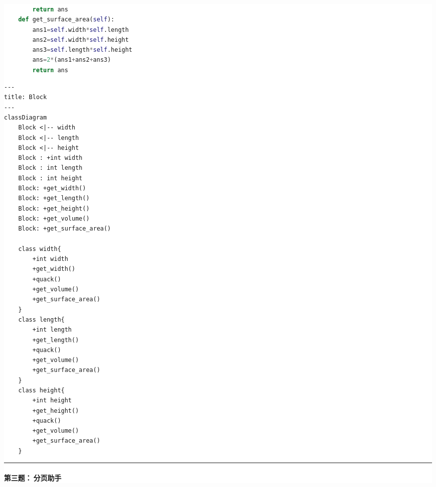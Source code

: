 ```python
        return ans
    def get_surface_area(self):
        ans1=self.width*self.length
        ans2=self.width*self.height
        ans3=self.length*self.height
        ans=2*(ans1+ans2+ans3)
        return ans
```

```mermaid
---
title: Block
---
classDiagram
    Block <|-- width
    Block <|-- length
    Block <|-- height
    Block : +int width
    Block : int length
    Block : int height
    Block: +get_width()
    Block: +get_length()
    Block: +get_height()
    Block: +get_volume()
    Block: +get_surface_area()

    class width{
        +int width
        +get_width()
        +quack()
        +get_volume()
        +get_surface_area()
    }
    class length{
        +int length
        +get_length()
        +quack()
        +get_volume()
        +get_surface_area()
    }
    class height{
        +int height
        +get_height()
        +quack()
        +get_volume()
        +get_surface_area()
    }
```

---

#### 第三题： 分页助手
